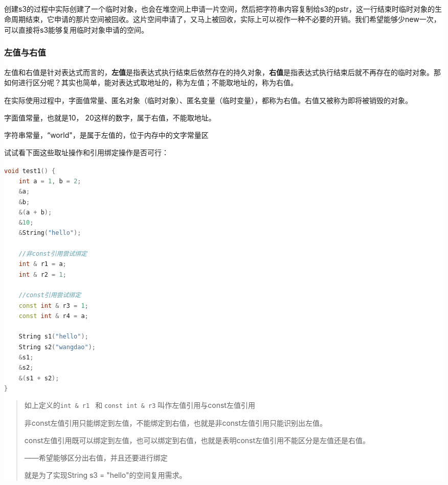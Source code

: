 创建s3的过程中实际创建了一个临时对象，也会在堆空间上申请一片空间，然后把字符串内容复制给s3的pstr，这一行结束时临时对象的生命周期结束，它申请的那片空间被回收。这片空间申请了，又马上被回收，实际上可以视作一种不必要的开销。我们希望能够少new一次，可以直接将s3能够复用临时对象申请的空间。



### 左值与右值

左值和右值是针对表达式而言的，**左值**是指表达式执行结束后依然存在的持久对象，**右值**是指表达式执行结束后就不再存在的临时对象。那如何进行区分呢？其实也简单，能对表达式取地址的，称为左值；不能取地址的，称为右值。

在实际使用过程中，字面值常量、匿名对象（临时对象）、匿名变量（临时变量），都称为右值。右值又被称为即将被销毁的对象。



字面值常量，也就是10， 20这样的数字，属于右值，不能取地址。

字符串常量，“world"，是属于左值的，位于内存中的文字常量区

试试看下面这些取址操作和引用绑定操作是否可行：

``` c++
void test1() {
	int a = 1, b = 2;
	&a;  
	&b;
	&(a + b);
	&10;
	&String("hello");
    
    //非const引用尝试绑定
	int & r1 = a;
	int & r2 = 1;
    
    //const引用尝试绑定
	const int & r3 = 1;
	const int & r4 = a;
    
	String s1("hello");
	String s2("wangdao");
	&s1;
	&s2;
	&(s1 + s2);
}
```

> 如上定义的`int & r1 ` 和 `const int & r3` 叫作左值引用与const左值引用
>
> 非const左值引用只能绑定到左值，不能绑定到右值，也就是非const左值引用只能识别出左值。
>
> const左值引用既可以绑定到左值，也可以绑定到右值，也就是表明const左值引用不能区分是左值还是右值。
>
> 
>
> ——希望能够区分出右值，并且还要进行绑定
>
> 就是为了实现String s3 = "hello"的空间复用需求。
